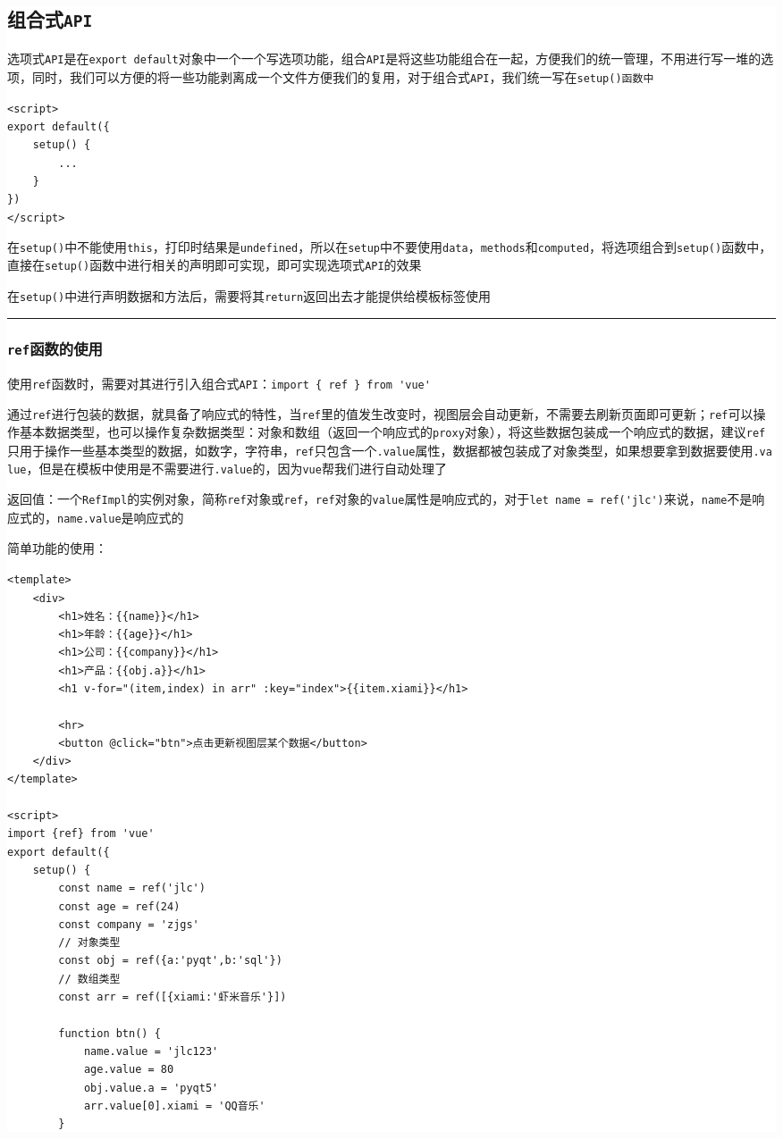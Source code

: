 ## 组合式`API`

选项式`API`是在`export default`对象中一个一个写选项功能，组合`API`是将这些功能组合在一起，方便我们的统一管理，不用进行写一堆的选项，同时，我们可以方便的将一些功能剥离成一个文件方便我们的复用，对于组合式`API`，我们统一写在`setup()函数中`

```vue
<script>
export default({
    setup() {
        ...
    }
})
</script>
```

在`setup()`中不能使用`this`，打印时结果是`undefined`，所以在`setup`中不要使用`data`，`methods`和`computed`，将选项组合到`setup()`函数中，直接在`setup()`函数中进行相关的声明即可实现，即可实现选项式`API`的效果

在`setup()`中进行声明数据和方法后，需要将其`return`返回出去才能提供给模板标签使用

***

### `ref`函数的使用

使用`ref`函数时，需要对其进行引入组合式`API`：`import { ref } from 'vue'`

通过`ref`进行包装的数据，就具备了响应式的特性，当`ref`里的值发生改变时，视图层会自动更新，不需要去刷新页面即可更新；`ref`可以操作基本数据类型，也可以操作复杂数据类型：对象和数组（返回一个响应式的`proxy`对象），将这些数据包装成一个响应式的数据，建议`ref`只用于操作一些基本类型的数据，如数字，字符串，`ref`只包含一个`.value`属性，数据都被包装成了对象类型，如果想要拿到数据要使用`.value`，但是在模板中使用是不需要进行`.value`的，因为`vue`帮我们进行自动处理了

返回值：一个`RefImpl`的实例对象，简称`ref`对象或`ref`，`ref`对象的`value`属性是响应式的，对于`let name = ref('jlc')`来说，`name`不是响应式的，`name.value`是响应式的

简单功能的使用：

```vue
<template>
    <div>
        <h1>姓名：{{name}}</h1>
        <h1>年龄：{{age}}</h1>
        <h1>公司：{{company}}</h1>
        <h1>产品：{{obj.a}}</h1>
        <h1 v-for="(item,index) in arr" :key="index">{{item.xiami}}</h1>

        <hr>
        <button @click="btn">点击更新视图层某个数据</button>
    </div>
</template>

<script>
import {ref} from 'vue'
export default({
    setup() {
        const name = ref('jlc')
        const age = ref(24)
        const company = 'zjgs'
        // 对象类型
        const obj = ref({a:'pyqt',b:'sql'})
        // 数组类型
        const arr = ref([{xiami:'虾米音乐'}])

        function btn() {
            name.value = 'jlc123'
            age.value = 80
            obj.value.a = 'pyqt5'
            arr.value[0].xiami = 'QQ音乐'
        }
```